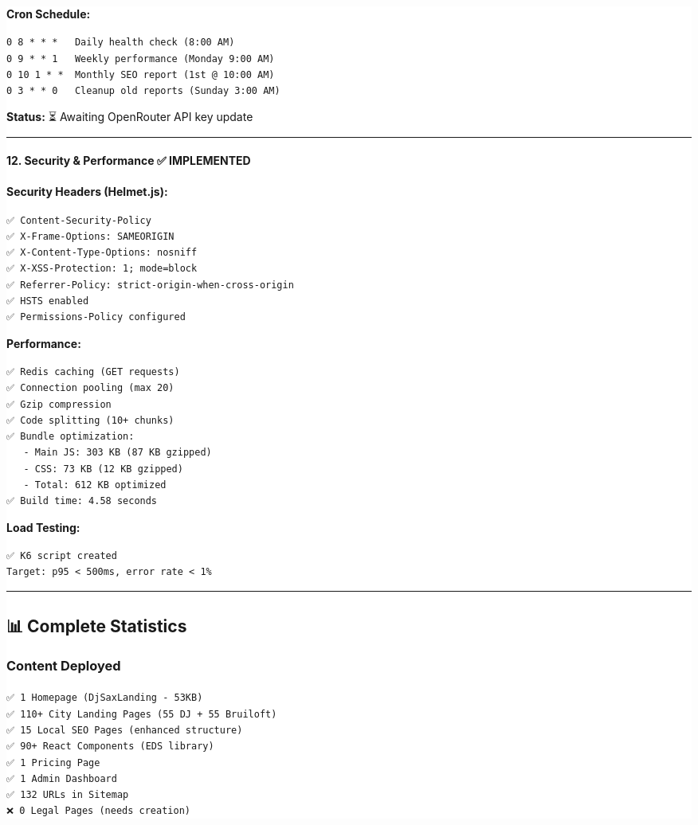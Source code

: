**Cron Schedule:**
```cron
0 8 * * *   Daily health check (8:00 AM)
0 9 * * 1   Weekly performance (Monday 9:00 AM)
0 10 1 * *  Monthly SEO report (1st @ 10:00 AM)
0 3 * * 0   Cleanup old reports (Sunday 3:00 AM)
```

**Status:** ⏳ Awaiting OpenRouter API key update

---

#### 12. **Security & Performance** ✅ **IMPLEMENTED**

**Security Headers (Helmet.js):**
```nginx
✅ Content-Security-Policy
✅ X-Frame-Options: SAMEORIGIN
✅ X-Content-Type-Options: nosniff
✅ X-XSS-Protection: 1; mode=block
✅ Referrer-Policy: strict-origin-when-cross-origin
✅ HSTS enabled
✅ Permissions-Policy configured
```

**Performance:**
```
✅ Redis caching (GET requests)
✅ Connection pooling (max 20)
✅ Gzip compression
✅ Code splitting (10+ chunks)
✅ Bundle optimization:
   - Main JS: 303 KB (87 KB gzipped)
   - CSS: 73 KB (12 KB gzipped)
   - Total: 612 KB optimized
✅ Build time: 4.58 seconds
```

**Load Testing:**
```
✅ K6 script created
Target: p95 < 500ms, error rate < 1%
```

---

## 📊 Complete Statistics

### Content Deployed
```
✅ 1 Homepage (DjSaxLanding - 53KB)
✅ 110+ City Landing Pages (55 DJ + 55 Bruiloft)
✅ 15 Local SEO Pages (enhanced structure)
✅ 90+ React Components (EDS library)
✅ 1 Pricing Page
✅ 1 Admin Dashboard
✅ 132 URLs in Sitemap
❌ 0 Legal Pages (needs creation)
```
